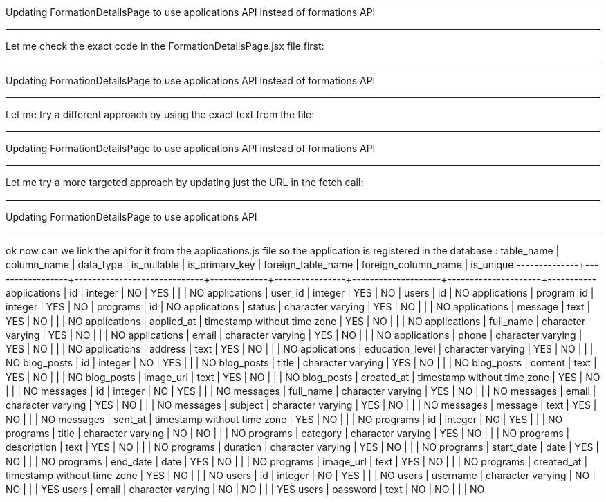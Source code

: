 Updating FormationDetailsPage to use applications API instead of formations API

---

Let me check the exact code in the FormationDetailsPage.jsx file first:

---

Updating FormationDetailsPage to use applications API instead of formations API

---

Let me try a different approach by using the exact text from the file:

---

Updating FormationDetailsPage to use applications API instead of formations API

---

Let me try a more targeted approach by updating just the URL in the fetch call:

---

Updating FormationDetailsPage to use applications API

---

ok now can we link the api for it from the applications.js file so the application is registered in the database : table_name | column_name | data_type | is_nullable | is_primary_key | foreign_table_name | foreign_column_name | is_unique
--------------+-----------------+-----------------------------+-------------+----------------+--------------------+---------------------+-----------
applications | id | integer | NO | YES | | | NO
applications | user_id | integer | YES | NO | users | id | NO
applications | program_id | integer | YES | NO | programs | id | NO
applications | status | character varying | YES | NO | | | NO
applications | message | text | YES | NO | | | NO
applications | applied_at | timestamp without time zone | YES | NO | | | NO
applications | full_name | character varying | YES | NO | | | NO
applications | email | character varying | YES | NO | | | NO
applications | phone | character varying | YES | NO | | | NO
applications | address | text | YES | NO | | | NO
applications | education_level | character varying | YES | NO | | | NO
blog_posts | id | integer | NO | YES | | | NO
blog_posts | title | character varying | YES | NO | | | NO
blog_posts | content | text | YES | NO | | | NO
blog_posts | image_url | text | YES | NO | | | NO
blog_posts | created_at | timestamp without time zone | YES | NO | | | NO
messages | id | integer | NO | YES | | | NO
messages | full_name | character varying | YES | NO | | | NO
messages | email | character varying | YES | NO | | | NO
messages | subject | character varying | YES | NO | | | NO
messages | message | text | YES | NO | | | NO
messages | sent_at | timestamp without time zone | YES | NO | | | NO
programs | id | integer | NO | YES | | | NO
programs | title | character varying | NO | NO | | | NO
programs | category | character varying | YES | NO | | | NO
programs | description | text | YES | NO | | | NO
programs | duration | character varying | YES | NO | | | NO
programs | start_date | date | YES | NO | | | NO
programs | end_date | date | YES | NO | | | NO
programs | image_url | text | YES | NO | | | NO
programs | created_at | timestamp without time zone | YES | NO | | | NO
users | id | integer | NO | YES | | | NO
users | username | character varying | NO | NO | | | YES
users | email | character varying | NO | NO | | | YES
users | password | text | NO | NO | | | NO